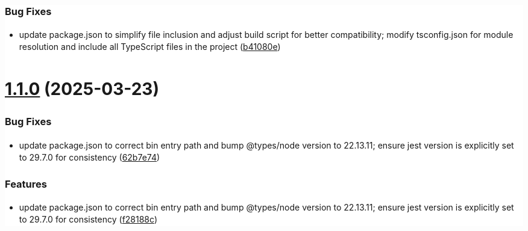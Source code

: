 
### Bug Fixes

* update package.json to simplify file inclusion and adjust build script for better compatibility; modify tsconfig.json for module resolution and include all TypeScript files in the project ([b41080e](https://github.com/Nekzus/npm-sentinel-mcp/commit/b41080eaca0fae79b070767be8d6ceda7e11f9ef))



# [1.1.0](https://github.com/Nekzus/npm-sentinel-mcp/compare/v1.0.35...v1.1.0) (2025-03-23)


### Bug Fixes

* update package.json to correct bin entry path and bump @types/node version to 22.13.11; ensure jest version is explicitly set to 29.7.0 for consistency ([62b7e74](https://github.com/Nekzus/npm-sentinel-mcp/commit/62b7e748c08a4274f43f98c85e28c1477ce3e1c8))


### Features

* update package.json to correct bin entry path and bump @types/node version to 22.13.11; ensure jest version is explicitly set to 29.7.0 for consistency ([f28188c](https://github.com/Nekzus/npm-sentinel-mcp/commit/f28188c37b4d873fcf8e14ac3a1f71b861da92d4))
